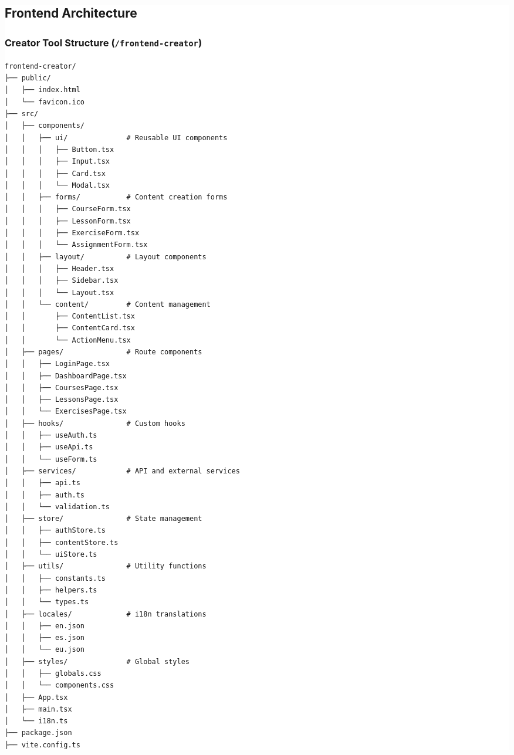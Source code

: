 ## Frontend Architecture

### Creator Tool Structure (`/frontend-creator`)
```
frontend-creator/
├── public/
│   ├── index.html
│   └── favicon.ico
├── src/
│   ├── components/
│   │   ├── ui/              # Reusable UI components
│   │   │   ├── Button.tsx
│   │   │   ├── Input.tsx
│   │   │   ├── Card.tsx
│   │   │   └── Modal.tsx
│   │   ├── forms/           # Content creation forms
│   │   │   ├── CourseForm.tsx
│   │   │   ├── LessonForm.tsx
│   │   │   ├── ExerciseForm.tsx
│   │   │   └── AssignmentForm.tsx
│   │   ├── layout/          # Layout components
│   │   │   ├── Header.tsx
│   │   │   ├── Sidebar.tsx
│   │   │   └── Layout.tsx
│   │   └── content/         # Content management
│   │       ├── ContentList.tsx
│   │       ├── ContentCard.tsx
│   │       └── ActionMenu.tsx
│   ├── pages/               # Route components
│   │   ├── LoginPage.tsx
│   │   ├── DashboardPage.tsx
│   │   ├── CoursesPage.tsx
│   │   ├── LessonsPage.tsx
│   │   └── ExercisesPage.tsx
│   ├── hooks/               # Custom hooks
│   │   ├── useAuth.ts
│   │   ├── useApi.ts
│   │   └── useForm.ts
│   ├── services/            # API and external services
│   │   ├── api.ts
│   │   ├── auth.ts
│   │   └── validation.ts
│   ├── store/               # State management
│   │   ├── authStore.ts
│   │   ├── contentStore.ts
│   │   └── uiStore.ts
│   ├── utils/               # Utility functions
│   │   ├── constants.ts
│   │   ├── helpers.ts
│   │   └── types.ts
│   ├── locales/             # i18n translations
│   │   ├── en.json
│   │   ├── es.json
│   │   └── eu.json
│   ├── styles/              # Global styles
│   │   ├── globals.css
│   │   └── components.css
│   ├── App.tsx
│   ├── main.tsx
│   └── i18n.ts
├── package.json
├── vite.config.ts
```